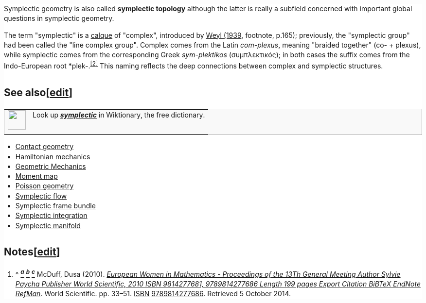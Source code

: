 <p>Symplectic geometry is also called <b>symplectic topology</b> although the latter is really a subfield concerned with important global questions in symplectic geometry.
</p><p>The term "symplectic" is a <a href="/wiki/Calque" title="Calque">calque</a> of "complex", introduced by <a href="#CITEREFWeyl1939">Weyl (1939</a>, footnote, p.165); previously, the "symplectic group" had been called the "line complex group".
Complex comes from the Latin <i>com-plexus</i>, meaning "braided together" (co- + plexus), while symplectic comes from the corresponding Greek <i>sym-plektikos</i> (συμπλεκτικός); in both cases the suffix comes from the Indo-European root *plek-.<sup id="cite_ref-2" class="reference"><a href="#cite_note-2"><span>[</span>2<span>]</span></a></sup> This naming reflects the deep connections between complex and symplectic structures.
<br style="clear:both;"/>
</p>
<h2><span class="mw-headline" id="See_also">See also</span><span class="mw-editsection"><span class="mw-editsection-bracket">[</span><a href="/w/index.php?title=Symplectic_geometry&amp;action=edit&amp;section=5" title="Edit section: See also">edit</a><span class="mw-editsection-bracket">]</span></span></h2>
<table class="mbox-small plainlinks" style="border:1px solid #aaa;background-color:#f9f9f9">
<tr>
<td class="mbox-image"><img alt="" src="//upload.wikimedia.org/wikipedia/commons/thumb/f/f8/Wiktionary-logo-en.svg/37px-Wiktionary-logo-en.svg.png" width="37" height="40" srcset="//upload.wikimedia.org/wikipedia/commons/thumb/f/f8/Wiktionary-logo-en.svg/55px-Wiktionary-logo-en.svg.png 1.5x, //upload.wikimedia.org/wikipedia/commons/thumb/f/f8/Wiktionary-logo-en.svg/73px-Wiktionary-logo-en.svg.png 2x" data-file-width="1000" data-file-height="1089" /></td>
<td class="mbox-text plainlist">Look up <i><b><a href="//en.wiktionary.org/wiki/symplectic" class="extiw" title="wiktionary:symplectic">symplectic</a></b></i> in Wiktionary, the free dictionary.</td></tr></table>
<ul><li> <a href="/wiki/Contact_geometry" title="Contact geometry">Contact geometry</a></li>
<li> <a href="/wiki/Hamiltonian_mechanics" title="Hamiltonian mechanics">Hamiltonian mechanics</a></li>
<li> <a href="/wiki/Geometric_Mechanics" title="Geometric Mechanics" class="mw-redirect">Geometric Mechanics</a></li>
<li> <a href="/wiki/Moment_map" title="Moment map">Moment map</a></li>
<li> <a href="/wiki/Poisson_geometry" title="Poisson geometry" class="mw-redirect">Poisson geometry</a></li>
<li> <a href="/w/index.php?title=Symplectic_flow&amp;action=edit&amp;redlink=1" class="new" title="Symplectic flow (page does not exist)">Symplectic flow</a></li>
<li> <a href="/wiki/Symplectic_frame_bundle" title="Symplectic frame bundle">Symplectic frame bundle</a></li>
<li> <a href="/wiki/Symplectic_integrator" title="Symplectic integrator">Symplectic integration</a></li>
<li> <a href="/wiki/Symplectic_manifold" title="Symplectic manifold">Symplectic manifold</a></li></ul>
<h2><span class="mw-headline" id="Notes">Notes</span><span class="mw-editsection"><span class="mw-editsection-bracket">[</span><a href="/w/index.php?title=Symplectic_geometry&amp;action=edit&amp;section=6" title="Edit section: Notes">edit</a><span class="mw-editsection-bracket">]</span></span></h2>
<div class="reflist" style="list-style-type: decimal;">
<ol class="references">
<li id="cite_note-McDuff2010-1"><span class="mw-cite-backlink">^ <a href="#cite_ref-McDuff2010_1-0"><sup><i><b>a</b></i></sup></a> <a href="#cite_ref-McDuff2010_1-1"><sup><i><b>b</b></i></sup></a> <a href="#cite_ref-McDuff2010_1-2"><sup><i><b>c</b></i></sup></a></span> <span class="reference-text"><span class="citation book">McDuff, Dusa (2010). <a rel="nofollow" class="external text" href="http://barnard.edu/sites/default/files/ewmcambrevjn23.pdf"><i>European Women in Mathematics - Proceedings of the 13Th General Meeting Author	Sylvie Paycha Publisher	World Scientific, 2010 ISBN	9814277681, 9789814277686 Length	199 pages  	  Export Citation	BiBTeX EndNote RefMan</i></a>. World Scientific. pp.&#160;33–51. <a href="/wiki/International_Standard_Book_Number" title="International Standard Book Number">ISBN</a>&#160;<a href="/wiki/Special:BookSources/9789814277686" title="Special:BookSources/9789814277686">9789814277686</a><span class="reference-accessdate">. Retrieved <span class="nowrap">5 October</span> 2014</span>.</span><span title="ctx_ver=Z39.88-2004&amp;rfr_id=info%3Asid%2Fen.wikipedia.org%3ASymplectic+geometry&amp;rft.aufirst=Dusa&amp;rft.aulast=McDuff&amp;rft.au=McDuff%2C+Dusa&amp;rft.btitle=European+Women+in+Mathematics+-+Proceedings+of+the+13Th+General+Meeting+Author%09Sylvie+Paycha+Publisher%09World+Scientific%2C+2010+&#73;SBN%099814277681%2C+9789814277686+Length%09199+pages++%09++Export+Citation%09BiBTeX+EndNote+RefMan&amp;rft.date=2010&amp;rft.genre=book&amp;rft_id=http%3A%2F%2Fbarnard.edu%2Fsites%2Fdefault%2Ffiles%2Fewmcambrevjn23.pdf&amp;rft.isbn=9789814277686&amp;rft.pages=33-51&amp;rft.pub=World+Scientific&amp;rft_val_fmt=info%3Aofi%2Ffmt%3Akev%3Amtx%3Abook" class="Z3988"><span style="display:none;">&#160;</span></span></span>
</li>